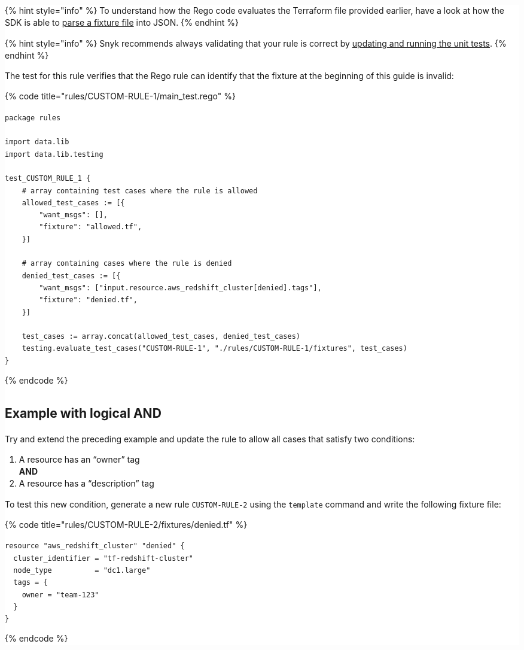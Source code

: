 {% hint style="info" %}
To understand how the Rego code evaluates the Terraform file provided earlier, have a look at how the SDK is able to [parse a fixture file](parsing-an-input-file.md) into JSON.
{% endhint %}

{% hint style="info" %}
Snyk recommends always validating that your rule is correct by [updating and running the unit tests](testing-a-rule.md).
{% endhint %}

The test for this rule verifies that the Rego rule can identify that the fixture at the beginning of this guide is invalid:

{% code title="rules/CUSTOM-RULE-1/main_test.rego" %}
```
package rules

import data.lib
import data.lib.testing

test_CUSTOM_RULE_1 {
	# array containing test cases where the rule is allowed
	allowed_test_cases := [{
		"want_msgs": [],
		"fixture": "allowed.tf",
	}]

	# array containing cases where the rule is denied
	denied_test_cases := [{
		"want_msgs": ["input.resource.aws_redshift_cluster[denied].tags"],
		"fixture": "denied.tf",
	}]

	test_cases := array.concat(allowed_test_cases, denied_test_cases)
	testing.evaluate_test_cases("CUSTOM-RULE-1", "./rules/CUSTOM-RULE-1/fixtures", test_cases)
}
```
{% endcode %}

## Example with logical AND

Try and extend the preceding example  and update the rule to allow all cases that satisfy two conditions:

1. A resource has an “owner” tag\
   **AND**
2. A resource has a “description” tag

To test this new condition, generate a new rule `CUSTOM-RULE-2` using the `template` command and write the following fixture file:

{% code title="rules/CUSTOM-RULE-2/fixtures/denied.tf" %}
```
resource "aws_redshift_cluster" "denied" {
  cluster_identifier = "tf-redshift-cluster"
  node_type          = "dc1.large"
  tags = {
    owner = "team-123"
  }
}
```
{% endcode %}
